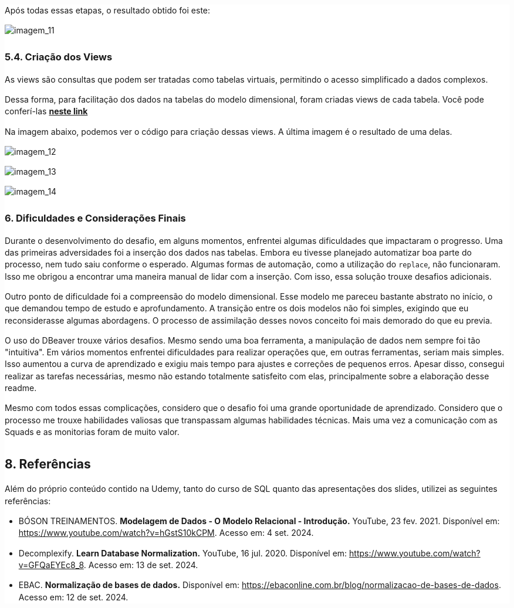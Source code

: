 Após todas essas etapas, o resultado obtido foi este:

![imagem_11](https://github.com/heitorkobayashi/PB-HEITOR-KOBAYASHI/blob/main/Sprint%202/evidencias/11_modelo_dimensional.png)

### **5.4. Criação dos Views**

As views são consultas que podem ser tratadas como tabelas virtuais, permitindo o acesso simplificado a dados complexos. 

Dessa forma, para facilitação dos dados na tabelas do modelo dimensional, foram criadas views de cada tabela. Você pode conferí-las **[neste link](https://github.com/heitorkobayashi/PB-HEITOR-KOBAYASHI/blob/main/Sprint%202/desafio/etapa_2/script_views_modelo_dimensional.sql)**

Na imagem abaixo, podemos ver o código para criação dessas views. A última imagem é o resultado de uma delas.

![imagem_12](https://github.com/heitorkobayashi/PB-HEITOR-KOBAYASHI/blob/main/Sprint%202/evidencias/12_criacao_views.png)

![imagem_13](https://github.com/heitorkobayashi/PB-HEITOR-KOBAYASHI/blob/main/Sprint%202/evidencias/13_criacao_views_2.png)

![imagem_14](https://github.com/heitorkobayashi/PB-HEITOR-KOBAYASHI/blob/main/Sprint%202/evidencias/14_resultado_view_tempo.png)

### **6. Dificuldades e Considerações Finais**

Durante o desenvolvimento do desafio, em alguns momentos, enfrentei algumas dificuldades que impactaram o progresso. Uma das primeiras adversidades foi a inserção dos dados nas tabelas. Embora eu tivesse planejado automatizar boa parte do processo, nem tudo saiu conforme o esperado. Algumas formas de automação, como a utilização do `replace`,  não funcionaram. Isso me obrigou a encontrar uma maneira manual de lidar com a inserção. Com isso, essa solução trouxe desafios adicionais.

Outro ponto de dificuldade foi a compreensão do modelo dimensional. Esse modelo me pareceu bastante abstrato no início, o que demandou tempo de estudo e aprofundamento. A transição entre os dois modelos não foi simples, exigindo que eu reconsiderasse algumas abordagens. O processo de assimilação desses novos conceito foi mais demorado do que eu previa.

O uso do DBeaver trouxe vários desafios. Mesmo sendo uma boa ferramenta, a manipulação de dados nem sempre foi tão "intuitiva". Em vários momentos enfrentei dificuldades para realizar operações que, em outras ferramentas, seriam mais simples. Isso aumentou a curva de aprendizado e exigiu mais tempo para ajustes e correções de pequenos erros. Apesar disso, consegui realizar as tarefas necessárias, mesmo não estando totalmente satisfeito com elas, principalmente sobre a elaboração desse readme.

Mesmo com todos essas complicações, considero que o desafio foi uma grande oportunidade de aprendizado. Considero que o processo me trouxe habilidades valiosas que transpassam algumas habilidades técnicas. Mais uma vez a comunicação com as Squads e as monitorias foram de muito valor.

## **8. Referências**

Além do próprio conteúdo contido na Udemy, tanto do curso de SQL quanto das apresentações dos slides, utilizei as seguintes referências:

- BÓSON TREINAMENTOS. **Modelagem de Dados - O Modelo Relacional - Introdução.** YouTube, 23 fev. 2021. Disponível em: https://www.youtube.com/watch?v=hGstS10kCPM. Acesso em: 4 set. 2024.

- Decomplexify. **Learn Database Normalization.** YouTube, 16 jul. 2020. Disponível em: https://www.youtube.com/watch?v=GFQaEYEc8_8. Acesso em: 13 de set. 2024.

- EBAC. **Normalização de bases de dados.** Disponível em: https://ebaconline.com.br/blog/normalizacao-de-bases-de-dados. Acesso em: 12 de set. 2024.


